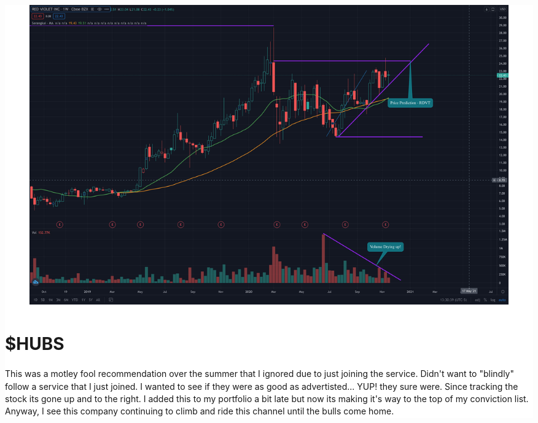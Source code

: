 <figure>
    <img src="media/img/lbd_media/redviolet_11_20.png" alt="Screenshot of Desktop" title="My Desktop">
</figure>

# $HUBS

This was a motley fool recommendation over the summer that I ignored due to just joining the service. Didn't want to "blindly" follow a service that I just joined. I wanted to see if they were as good as advertisted... YUP! they sure were. Since tracking the stock its gone up and to the right. I added this to my portfolio a bit late but now its making it's way to the top of my conviction list. Anyway, I see this company continuing to climb and ride this channel until the bulls come home. 

<figure>